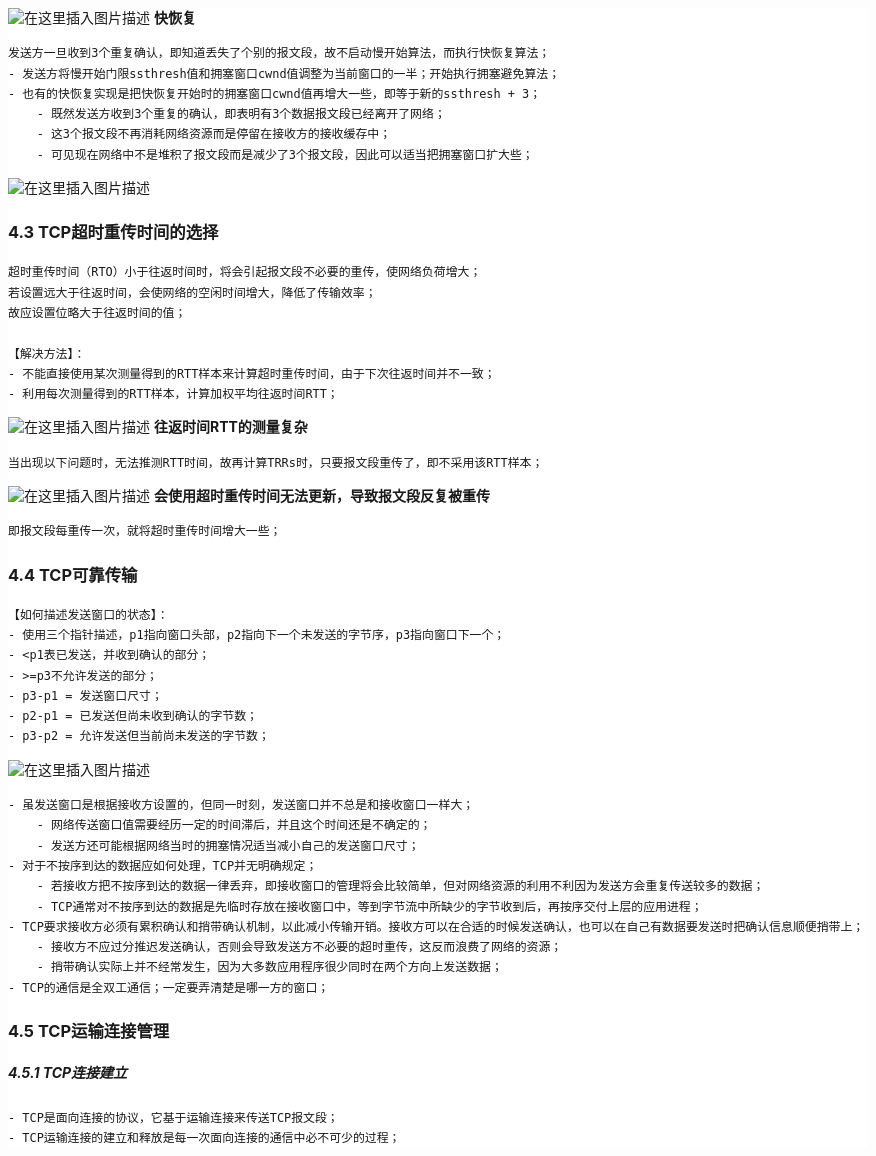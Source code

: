 ![在这里插入图片描述](https://img-blog.csdnimg.cn/ff7f47914fd24c44a8d61a8ff4e1b3b3.png)
**快恢复**

```
发送方一旦收到3个重复确认，即知道丢失了个别的报文段，故不启动慢开始算法，而执行快恢复算法；
- 发送方将慢开始门限ssthresh值和拥塞窗口cwnd值调整为当前窗口的一半；开始执行拥塞避免算法；
- 也有的快恢复实现是把快恢复开始时的拥塞窗口cwnd值再增大一些，即等于新的ssthresh + 3；
	- 既然发送方收到3个重复的确认，即表明有3个数据报文段已经离开了网络；
	- 这3个报文段不再消耗网络资源而是停留在接收方的接收缓存中；
	- 可见现在网络中不是堆积了报文段而是减少了3个报文段，因此可以适当把拥塞窗口扩大些；
```
![在这里插入图片描述](https://img-blog.csdnimg.cn/03322b6ca871473a9486ea6c06c63121.png)
### 4.3 TCP超时重传时间的选择
```
超时重传时间（RTO）小于往返时间时，将会引起报文段不必要的重传，使网络负荷增大；
若设置远大于往返时间，会使网络的空闲时间增大，降低了传输效率；
故应设置位略大于往返时间的值；

【解决方法】：
- 不能直接使用某次测量得到的RTT样本来计算超时重传时间，由于下次往返时间并不一致；
- 利用每次测量得到的RTT样本，计算加权平均往返时间RTT；
```
![在这里插入图片描述](https://img-blog.csdnimg.cn/bf603083d4b845de80c5bb1ad9b54de9.png)
**往返时间RTT的测量复杂**

```
当出现以下问题时，无法推测RTT时间，故再计算TRRs时，只要报文段重传了，即不采用该RTT样本；
```

![在这里插入图片描述](https://img-blog.csdnimg.cn/235961b995254a1eb05edf6b659a85cf.png)
**会使用超时重传时间无法更新，导致报文段反复被重传**
```
即报文段每重传一次，就将超时重传时间增大一些；
```
### 4.4 TCP可靠传输
```
【如何描述发送窗口的状态】：
- 使用三个指针描述，p1指向窗口头部，p2指向下一个未发送的字节序，p3指向窗口下一个；
- <p1表已发送，并收到确认的部分；
- >=p3不允许发送的部分；
- p3-p1 = 发送窗口尺寸；
- p2-p1 = 已发送但尚未收到确认的字节数；
- p3-p2 = 允许发送但当前尚未发送的字节数；
```
![在这里插入图片描述](https://img-blog.csdnimg.cn/89db6f7f959e4e879ed58c4b92a23b2a.png)

```
- 虽发送窗口是根据接收方设置的，但同一时刻，发送窗口并不总是和接收窗口一样大；
	- 网络传送窗口值需要经历一定的时间滞后，并且这个时间还是不确定的；
	- 发送方还可能根据网络当时的拥塞情况适当减小自己的发送窗口尺寸；
- 对于不按序到达的数据应如何处理，TCP并无明确规定；
	- 若接收方把不按序到达的数据一律丢弃，即接收窗口的管理将会比较简单，但对网络资源的利用不利因为发送方会重复传送较多的数据；
	- TCP通常对不按序到达的数据是先临时存放在接收窗口中，等到字节流中所缺少的字节收到后，再按序交付上层的应用进程；
- TCP要求接收方必须有累积确认和捎带确认机制，以此减小传输开销。接收方可以在合适的时候发送确认，也可以在自己有数据要发送时把确认信息顺便捎带上；
	- 接收方不应过分推迟发送确认，否则会导致发送方不必要的超时重传，这反而浪费了网络的资源；
	- 捎带确认实际上并不经常发生，因为大多数应用程序很少同时在两个方向上发送数据；
- TCP的通信是全双工通信；一定要弄清楚是哪一方的窗口；
```
### 4.5 TCP运输连接管理
##### 4.5.1 TCP连接建立
```
- TCP是面向连接的协议，它基于运输连接来传送TCP报文段；
- TCP运输连接的建立和释放是每一次面向连接的通信中必不可少的过程；
```